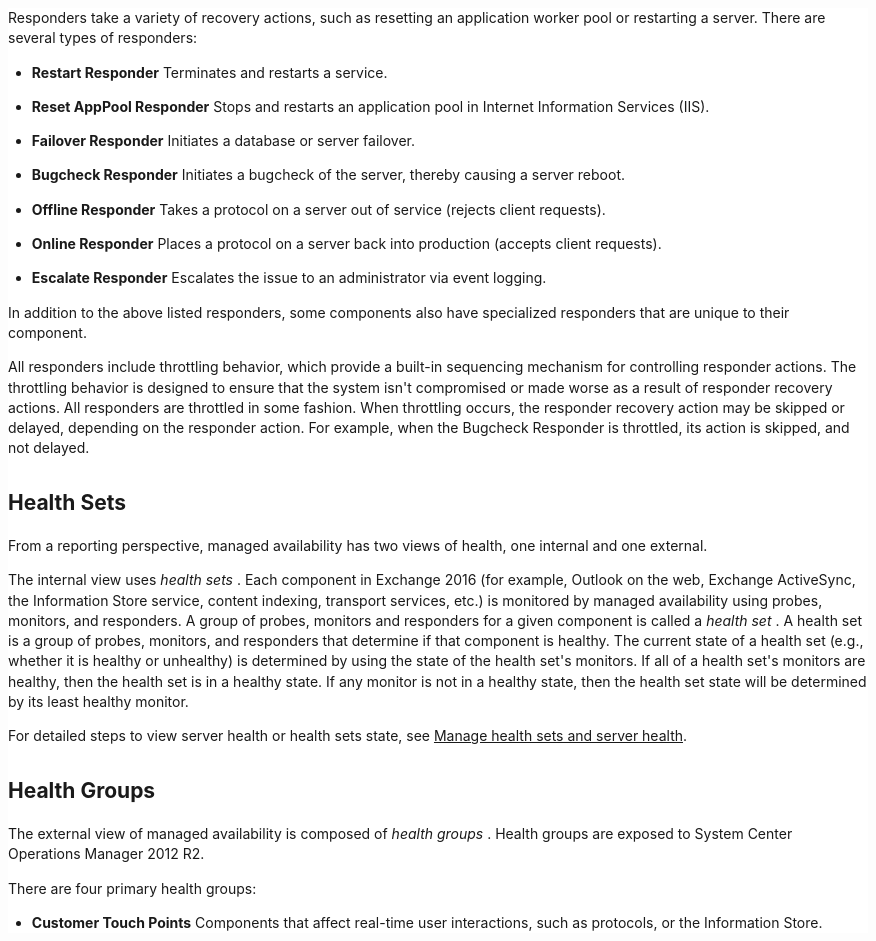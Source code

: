 Responders take a variety of recovery actions, such as resetting an application worker pool or restarting a server. There are several types of responders:
  
- **Restart Responder** Terminates and restarts a service. 
    
- **Reset AppPool Responder** Stops and restarts an application pool in Internet Information Services (IIS). 
    
- **Failover Responder** Initiates a database or server failover. 
    
- **Bugcheck Responder** Initiates a bugcheck of the server, thereby causing a server reboot. 
    
- **Offline Responder** Takes a protocol on a server out of service (rejects client requests). 
    
- **Online Responder** Places a protocol on a server back into production (accepts client requests). 
    
- **Escalate Responder** Escalates the issue to an administrator via event logging. 
    
In addition to the above listed responders, some components also have specialized responders that are unique to their component.
  
All responders include throttling behavior, which provide a built-in sequencing mechanism for controlling responder actions. The throttling behavior is designed to ensure that the system isn't compromised or made worse as a result of responder recovery actions. All responders are throttled in some fashion. When throttling occurs, the responder recovery action may be skipped or delayed, depending on the responder action. For example, when the Bugcheck Responder is throttled, its action is skipped, and not delayed.
  
## Health Sets

From a reporting perspective, managed availability has two views of health, one internal and one external.
  
The internal view uses  *health sets*  . Each component in Exchange 2016 (for example, Outlook on the web, Exchange ActiveSync, the Information Store service, content indexing, transport services, etc.) is monitored by managed availability using probes, monitors, and responders. A group of probes, monitors and responders for a given component is called a  *health set*  . A health set is a group of probes, monitors, and responders that determine if that component is healthy. The current state of a health set (e.g., whether it is healthy or unhealthy) is determined by using the state of the health set's monitors. If all of a health set's monitors are healthy, then the health set is in a healthy state. If any monitor is not in a healthy state, then the health set state will be determined by its least healthy monitor. 
  
For detailed steps to view server health or health sets state, see [Manage health sets and server health](health-sets.md).
  
## Health Groups

The external view of managed availability is composed of  *health groups*  . Health groups are exposed to System Center Operations Manager 2012 R2. 
  
There are four primary health groups:
  
- **Customer Touch Points** Components that affect real-time user interactions, such as protocols, or the Information Store. 
    